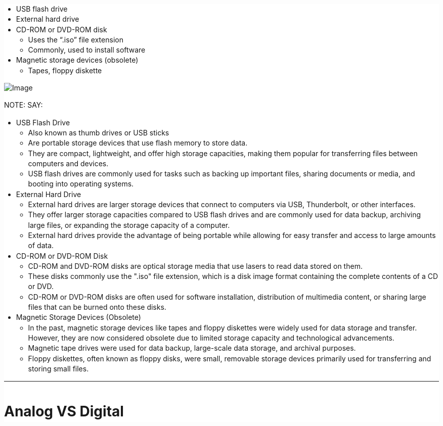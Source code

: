 <div>

- USB flash drive
- External hard drive
- CD-ROM or DVD-ROM disk
  - Uses the “.iso” file extension
  - Commonly, used to install software
- Magnetic storage devices (obsolete)
  - Tapes, floppy diskette

</div>

<div>

![Image](/ops-102-guide/curriculum/class-02/slides/assets/11_0.png)

</div>

</div>

NOTE:
SAY:
- USB Flash Drive
  - Also known as thumb drives or USB sticks
  - Are portable storage devices that use flash memory to store data.
  - They are compact, lightweight, and offer high storage capacities, making them popular for transferring files between computers and devices.
  - USB flash drives are commonly used for tasks such as backing up important files, sharing documents or media, and booting into operating systems.
- External Hard Drive
  - External hard drives are larger storage devices that connect to computers via USB, Thunderbolt, or other interfaces.
  - They offer larger storage capacities compared to USB flash drives and are commonly used for data backup, archiving large files, or expanding the storage capacity of a computer.
  - External hard drives provide the advantage of being portable while allowing for easy transfer and access to large amounts of data.
- CD-ROM or DVD-ROM Disk
  - CD-ROM and DVD-ROM disks are optical storage media that use lasers to read data stored on them.
  - These disks commonly use the ".iso" file extension, which is a disk image format containing the complete contents of a CD or DVD.
  - CD-ROM or DVD-ROM disks are often used for software installation, distribution of multimedia content, or sharing large files that can be burned onto these disks.
- Magnetic Storage Devices (Obsolete)
  - In the past, magnetic storage devices like tapes and floppy diskettes were widely used for data storage and transfer. However, they are now considered obsolete due to limited storage capacity and technological advancements.
  - Magnetic tape drives were used for data backup, large-scale data storage, and archival purposes.
  - Floppy diskettes, often known as floppy disks, were small, removable storage devices primarily used for transferring and storing small files.

---


# Analog VS Digital
